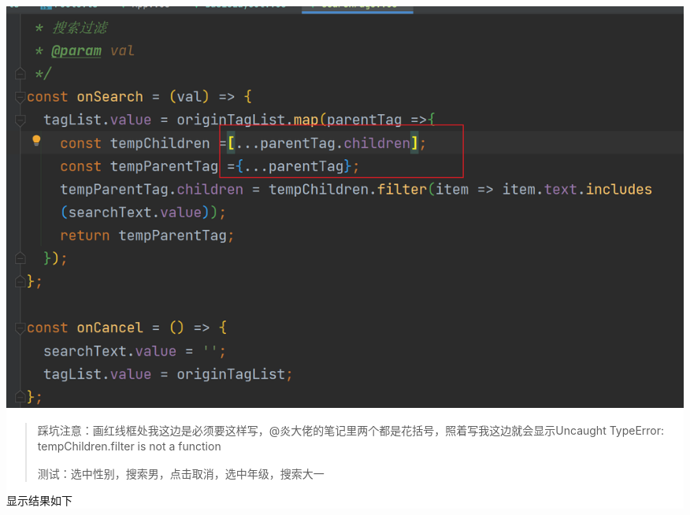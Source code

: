 ![1668345552291-c31ac01a-0f5d-421c-a851-10b959614f55.png](./assets/02前后端整合联调&Swagger文档/1668345552291-c31ac01a-0f5d-421c-a851-10b959614f55-169097-1729217866893-79.png)



> 踩坑注意：画红线框处我这边是必须要这样写，@炎大佬的笔记里两个都是花括号，照着写我这边就会显示Uncaught TypeError: tempChildren.filter is not a function
>
> 
>
> 测试：选中性别，搜索男，点击取消，选中年级，搜索大一



显示结果如下  